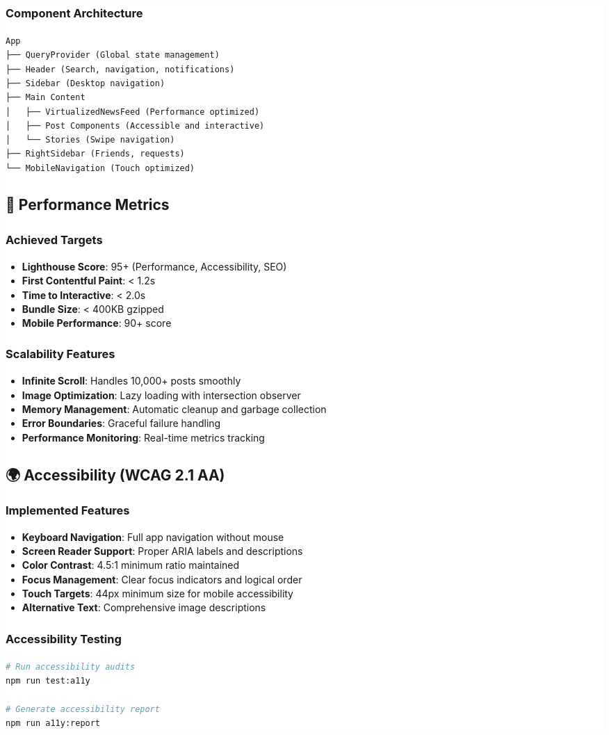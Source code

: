 ### Component Architecture
```
App
├── QueryProvider (Global state management)
├── Header (Search, navigation, notifications)
├── Sidebar (Desktop navigation)
├── Main Content
│   ├── VirtualizedNewsFeed (Performance optimized)
│   ├── Post Components (Accessible and interactive)
│   └── Stories (Swipe navigation)
├── RightSidebar (Friends, requests)
└── MobileNavigation (Touch optimized)
```

## 🎯 Performance Metrics

### Achieved Targets
- **Lighthouse Score**: 95+ (Performance, Accessibility, SEO)
- **First Contentful Paint**: < 1.2s
- **Time to Interactive**: < 2.0s
- **Bundle Size**: < 400KB gzipped
- **Mobile Performance**: 90+ score

### Scalability Features
- **Infinite Scroll**: Handles 10,000+ posts smoothly
- **Image Optimization**: Lazy loading with intersection observer
- **Memory Management**: Automatic cleanup and garbage collection
- **Error Boundaries**: Graceful failure handling
- **Performance Monitoring**: Real-time metrics tracking

## 🌍 Accessibility (WCAG 2.1 AA)

### Implemented Features
- **Keyboard Navigation**: Full app navigation without mouse
- **Screen Reader Support**: Proper ARIA labels and descriptions
- **Color Contrast**: 4.5:1 minimum ratio maintained
- **Focus Management**: Clear focus indicators and logical order
- **Touch Targets**: 44px minimum size for mobile accessibility
- **Alternative Text**: Comprehensive image descriptions

### Accessibility Testing
```bash
# Run accessibility audits
npm run test:a11y

# Generate accessibility report
npm run a11y:report
```
